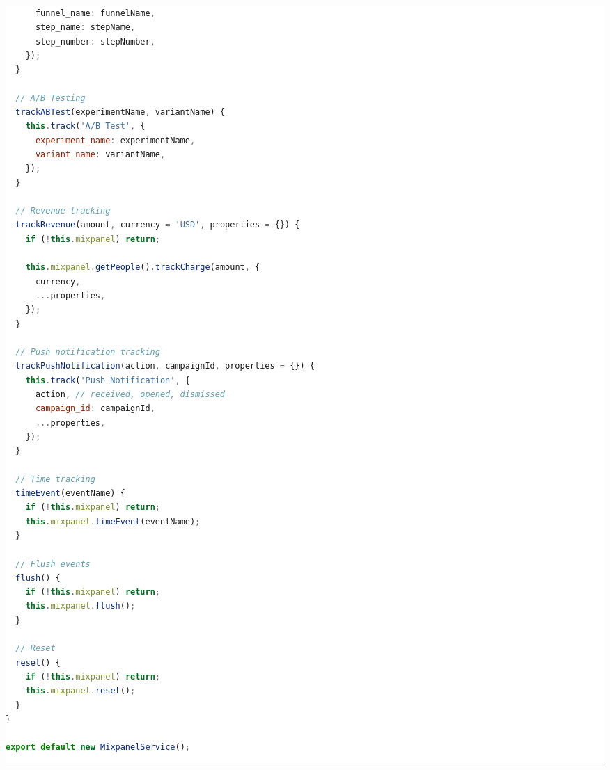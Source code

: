 ```javascript
      funnel_name: funnelName,
      step_name: stepName,
      step_number: stepNumber,
    });
  }

  // A/B Testing
  trackABTest(experimentName, variantName) {
    this.track('A/B Test', {
      experiment_name: experimentName,
      variant_name: variantName,
    });
  }

  // Revenue tracking
  trackRevenue(amount, currency = 'USD', properties = {}) {
    if (!this.mixpanel) return;

    this.mixpanel.getPeople().trackCharge(amount, {
      currency,
      ...properties,
    });
  }

  // Push notification tracking
  trackPushNotification(action, campaignId, properties = {}) {
    this.track('Push Notification', {
      action, // received, opened, dismissed
      campaign_id: campaignId,
      ...properties,
    });
  }

  // Time tracking
  timeEvent(eventName) {
    if (!this.mixpanel) return;
    this.mixpanel.timeEvent(eventName);
  }

  // Flush events
  flush() {
    if (!this.mixpanel) return;
    this.mixpanel.flush();
  }

  // Reset
  reset() {
    if (!this.mixpanel) return;
    this.mixpanel.reset();
  }
}

export default new MixpanelService();
```

---